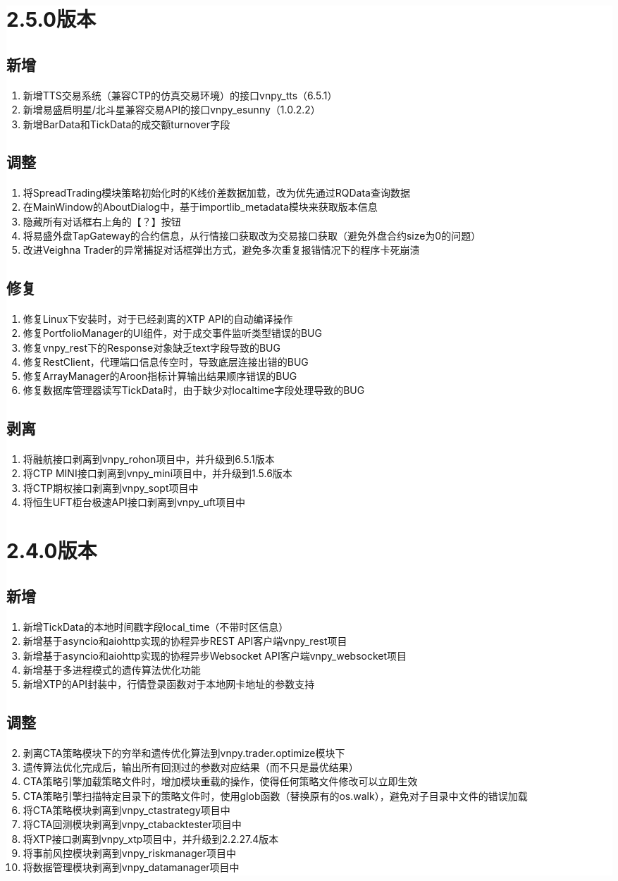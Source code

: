 
# 2.5.0版本
## 新增
1. 新增TTS交易系统（兼容CTP的仿真交易环境）的接口vnpy_tts（6.5.1）
2. 新增易盛启明星/北斗星兼容交易API的接口vnpy_esunny（1.0.2.2）
3. 新增BarData和TickData的成交额turnover字段

## 调整
1. 将SpreadTrading模块策略初始化时的K线价差数据加载，改为优先通过RQData查询数据
2. 在MainWindow的AboutDialog中，基于importlib_metadata模块来获取版本信息
3. 隐藏所有对话框右上角的【？】按钮
4. 将易盛外盘TapGateway的合约信息，从行情接口获取改为交易接口获取（避免外盘合约size为0的问题）
5. 改进Veighna Trader的异常捕捉对话框弹出方式，避免多次重复报错情况下的程序卡死崩溃

## 修复
1. 修复Linux下安装时，对于已经剥离的XTP API的自动编译操作
2. 修复PortfolioManager的UI组件，对于成交事件监听类型错误的BUG
3. 修复vnpy_rest下的Response对象缺乏text字段导致的BUG
4. 修复RestClient，代理端口信息传空时，导致底层连接出错的BUG
6. 修复ArrayManager的Aroon指标计算输出结果顺序错误的BUG
7. 修复数据库管理器读写TickData时，由于缺少对localtime字段处理导致的BUG

## 剥离
1. 将融航接口剥离到vnpy_rohon项目中，并升级到6.5.1版本
2. 将CTP MINI接口剥离到vnpy_mini项目中，并升级到1.5.6版本
3. 将CTP期权接口剥离到vnpy_sopt项目中
4. 将恒生UFT柜台极速API接口剥离到vnpy_uft项目中


# 2.4.0版本

## 新增
1. 新增TickData的本地时间戳字段local_time（不带时区信息）
2. 新增基于asyncio和aiohttp实现的协程异步REST API客户端vnpy_rest项目
3. 新增基于asyncio和aiohttp实现的协程异步Websocket API客户端vnpy_websocket项目
4. 新增基于多进程模式的遗传算法优化功能
5. 新增XTP的API封装中，行情登录函数对于本地网卡地址的参数支持

## 调整
2. 剥离CTA策略模块下的穷举和遗传优化算法到vnpy.trader.optimize模块下
3. 遗传算法优化完成后，输出所有回测过的参数对应结果（而不只是最优结果）
4. CTA策略引擎加载策略文件时，增加模块重载的操作，使得任何策略文件修改可以立即生效
5. CTA策略引擎扫描特定目录下的策略文件时，使用glob函数（替换原有的os.walk），避免对子目录中文件的错误加载
6. 将CTA策略模块剥离到vnpy_ctastrategy项目中
7. 将CTA回测模块剥离到vnpy_ctabacktester项目中
8. 将XTP接口剥离到vnpy_xtp项目中，并升级到2.2.27.4版本
9. 将事前风控模块剥离到vnpy_riskmanager项目中
10. 将数据管理模块剥离到vnpy_datamanager项目中
